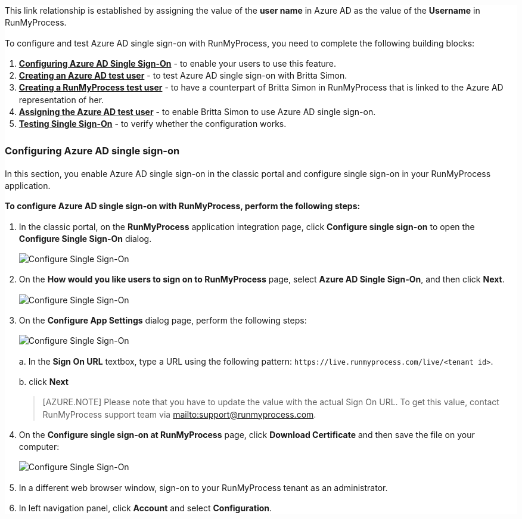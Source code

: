 This link relationship is established by assigning the value of the **user name** in Azure AD as the value of the **Username** in RunMyProcess.

To configure and test Azure AD single sign-on with RunMyProcess, you need to complete the following building blocks:

1. **[Configuring Azure AD Single Sign-On](#configuring-azure-ad-single-sign-on)** - to enable your users to use this feature.
2. **[Creating an Azure AD test user](#creating-an-azure-ad-test-user)** - to test Azure AD single sign-on with Britta Simon.
3. **[Creating a RunMyProcess test user](#creating-a-runmyprocess-test-user)** - to have a counterpart of Britta Simon in RunMyProcess that is linked to the Azure AD representation of her.
4. **[Assigning the Azure AD test user](#assigning-the-azure-ad-test-user)** - to enable Britta Simon to use Azure AD single sign-on.
5. **[Testing Single Sign-On](#testing-single-sign-on)** - to verify whether the configuration works.


### <a name="configuring-azure-ad-single-sign-on"></a>Configuring Azure AD single sign-on

In this section, you enable Azure AD single sign-on in the classic portal and configure single sign-on in your RunMyProcess application.

**To configure Azure AD single sign-on with RunMyProcess, perform the following steps:**

1. In the classic portal, on the **RunMyProcess** application integration page, click **Configure single sign-on** to open the **Configure Single Sign-On**  dialog.
     
    ![Configure Single Sign-On][6] 

2. On the **How would you like users to sign on to RunMyProcess** page, select **Azure AD Single Sign-On**, and then click **Next**.

    ![Configure Single Sign-On](./media/active-directory-saas-runmyprocess-tutorial/tutorial_runmyprocess_03.png) 

3. On the **Configure App Settings** dialog page, perform the following steps:

    ![Configure Single Sign-On](./media/active-directory-saas-runmyprocess-tutorial/tutorial_runmyprocess_04.png) 

    a. In the **Sign On URL** textbox, type a URL using the following pattern: `https://live.runmyprocess.com/live/<tenant id>`.
        
    b. click **Next**

    > [AZURE.NOTE] Please note that you have to update the value with the actual Sign On URL. To get this value, contact RunMyProcess support team via <mailto:support@runmyprocess.com>.
 
4. On the **Configure single sign-on at RunMyProcess** page, click **Download Certificate** and then save the file on your computer:

    ![Configure Single Sign-On](./media/active-directory-saas-runmyprocess-tutorial/tutorial_runmyprocess_05.png)

5. In a different web browser window, sign-on to your RunMyProcess tenant as an administrator.

6. In left navigation panel, click **Account** and select **Configuration**.


[1]: ./media/active-directory-saas-runmyprocess-tutorial/tutorial_general_01.png
[2]: ./media/active-directory-saas-runmyprocess-tutorial/tutorial_general_02.png
[3]: ./media/active-directory-saas-runmyprocess-tutorial/tutorial_general_03.png
[4]: ./media/active-directory-saas-runmyprocess-tutorial/tutorial_general_04.png
[6]: ./media/active-directory-saas-runmyprocess-tutorial/tutorial_general_05.png
[10]: ./media/active-directory-saas-runmyprocess-tutorial/tutorial_general_06.png
[11]: ./media/active-directory-saas-runmyprocess-tutorial/tutorial_general_07.png
[20]: ./media/active-directory-saas-runmyprocess-tutorial/tutorial_general_100.png
[200]: ./media/active-directory-saas-runmyprocess-tutorial/tutorial_general_200.png
[201]: ./media/active-directory-saas-runmyprocess-tutorial/tutorial_general_201.png
[203]: ./media/active-directory-saas-runmyprocess-tutorial/tutorial_general_203.png
[204]: ./media/active-directory-saas-runmyprocess-tutorial/tutorial_general_204.png
[205]: ./media/active-directory-saas-runmyprocess-tutorial/tutorial_general_205.png